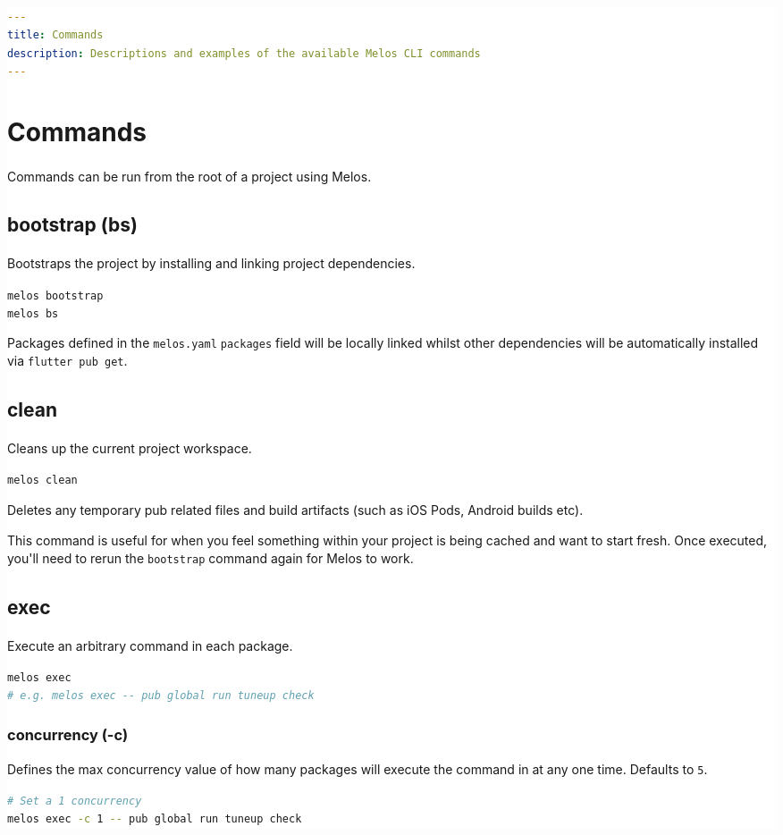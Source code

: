 ```yaml
---
title: Commands
description: Descriptions and examples of the available Melos CLI commands
---
```

# Commands

Commands can be run from the root of a project using Melos.

## bootstrap (bs)

Bootstraps the project by installing and linking project dependencies.

```bash
melos bootstrap
melos bs
```

Packages defined in the `melos.yaml` `packages` field will be locally linked whilst other dependencies
will be automatically installed via `flutter pub get`.

## clean

Cleans up the current project workspace.

```bash
melos clean
```

Deletes any temporary pub related files and build artifacts (such as iOS Pods, Android builds etc).

This command is useful for when you feel something within your project is being cached and want to start fresh. Once
executed, you'll need to rerun the `bootstrap` command again for Melos to work.

## exec

Execute an arbitrary command in each package. 

```bash
melos exec
# e.g. melos exec -- pub global run tuneup check
```

### concurrency (-c)

Defines the max concurrency value of how many packages will execute the command in at any one time. Defaults to `5`.

```bash
# Set a 1 concurrency
melos exec -c 1 -- pub global run tuneup check
```
